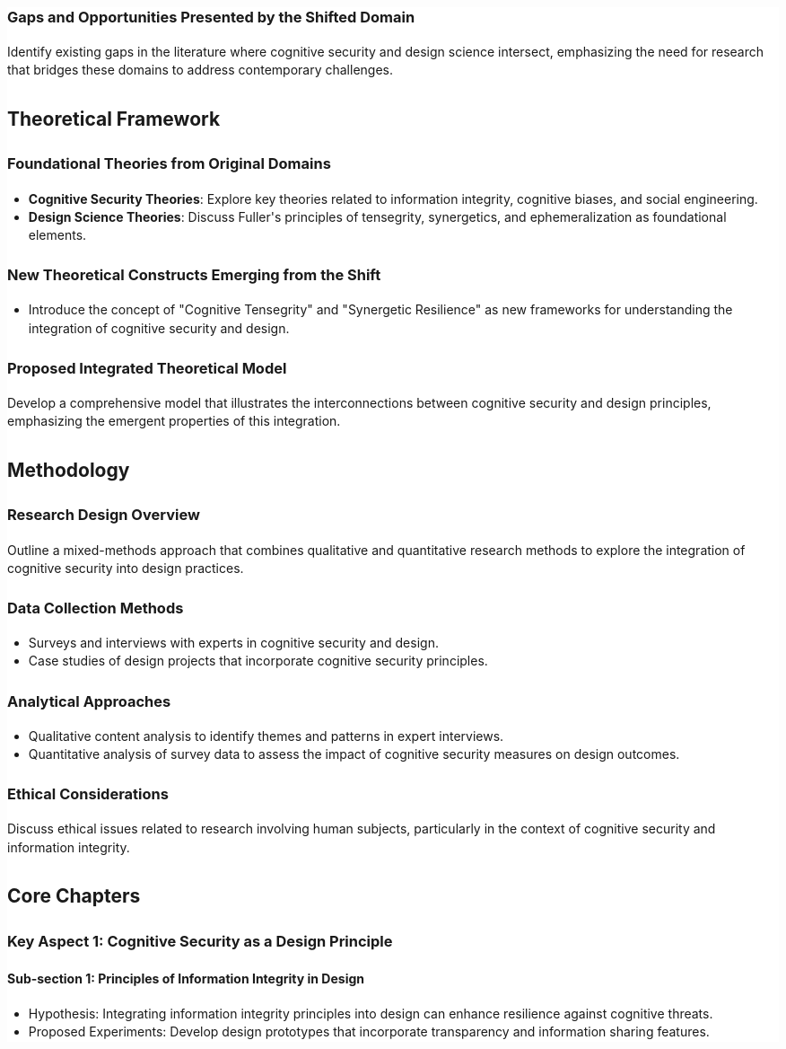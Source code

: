 ### Gaps and Opportunities Presented by the Shifted Domain
Identify existing gaps in the literature where cognitive security and design science intersect, emphasizing the need for research that bridges these domains to address contemporary challenges.

## Theoretical Framework

### Foundational Theories from Original Domains
- **Cognitive Security Theories**: Explore key theories related to information integrity, cognitive biases, and social engineering.
- **Design Science Theories**: Discuss Fuller's principles of tensegrity, synergetics, and ephemeralization as foundational elements.

### New Theoretical Constructs Emerging from the Shift
- Introduce the concept of "Cognitive Tensegrity" and "Synergetic Resilience" as new frameworks for understanding the integration of cognitive security and design.

### Proposed Integrated Theoretical Model
Develop a comprehensive model that illustrates the interconnections between cognitive security and design principles, emphasizing the emergent properties of this integration.

## Methodology

### Research Design Overview
Outline a mixed-methods approach that combines qualitative and quantitative research methods to explore the integration of cognitive security into design practices.

### Data Collection Methods
- Surveys and interviews with experts in cognitive security and design.
- Case studies of design projects that incorporate cognitive security principles.

### Analytical Approaches
- Qualitative content analysis to identify themes and patterns in expert interviews.
- Quantitative analysis of survey data to assess the impact of cognitive security measures on design outcomes.

### Ethical Considerations
Discuss ethical issues related to research involving human subjects, particularly in the context of cognitive security and information integrity.

## Core Chapters

### Key Aspect 1: Cognitive Security as a Design Principle
#### Sub-section 1: Principles of Information Integrity in Design
- Hypothesis: Integrating information integrity principles into design can enhance resilience against cognitive threats.
- Proposed Experiments: Develop design prototypes that incorporate transparency and information sharing features.
